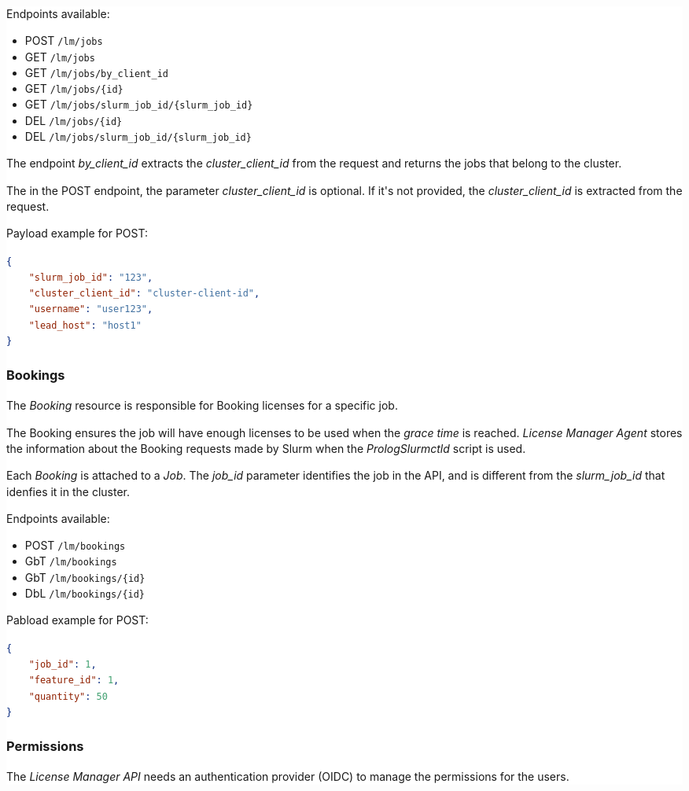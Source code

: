 Endpoints available:

* POST `/lm/jobs`
* GET `/lm/jobs`
* GET `/lm/jobs/by_client_id`
* GET `/lm/jobs/{id}`
* GET `/lm/jobs/slurm_job_id/{slurm_job_id}`
* DEL `/lm/jobs/{id}`
* DEL `/lm/jobs/slurm_job_id/{slurm_job_id}`

The endpoint *by_client_id* extracts the *cluster_client_id* from the request and returns the jobs that belong to the cluster.

The in the POST endpoint, the parameter *cluster_client_id* is optional. If it's not provided, the *cluster_client_id* is extracted from the request.

Payload example for POST:

``` json
{
    "slurm_job_id": "123",
    "cluster_client_id": "cluster-client-id",
    "username": "user123",
    "lead_host": "host1"
}
```

### Bookings
The *Booking* resource is responsible for Booking licenses for a specific job.

The Booking ensures the job will have enough licenses to be used when the *grace time* is reached.
*License Manager Agent* stores the information about the Booking requests made by Slurm when the *PrologSlurmctld*
script is used.

Each *Booking* is attached to a *Job*. The *job_id* parameter identifies the job in the API, and is different from the *slurm_job_id*
that idenfies it in the cluster.

Endpoints available:

* POST `/lm/bookings`
* GbT `/lm/bookings`
* GbT `/lm/bookings/{id}`
* DbL `/lm/bookings/{id}`

Pabload example for POST:

``` json
{
    "job_id": 1,
    "feature_id": 1,
    "quantity": 50
}
```

### Permissions
The *License Manager API* needs an authentication provider (OIDC) to manage the permissions for the users.
